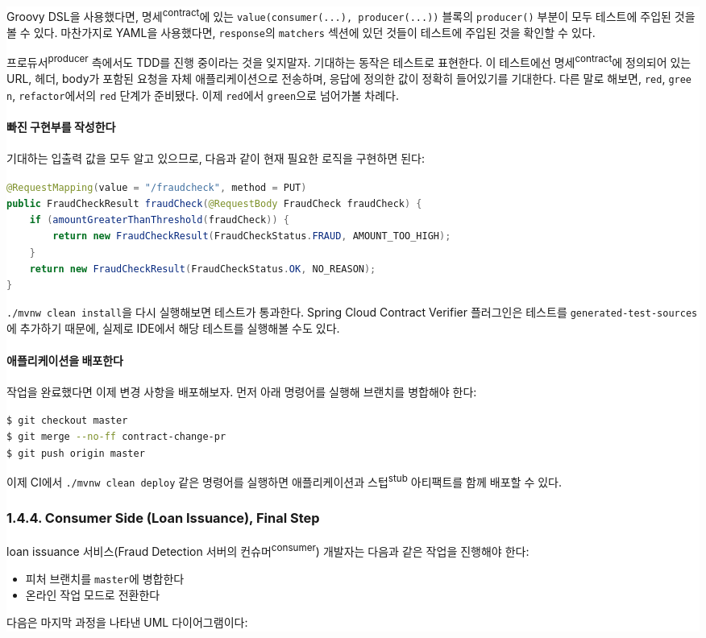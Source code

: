 Groovy DSL을 사용했다면, 명세<sup>contract</sup>에 있는 `value(consumer(...), producer(...))` 블록의 `producer()` 부분이 모두 테스트에 주입된 것을 볼 수 있다. 마찬가지로 YAML을 사용했다면, `response`의 `matchers` 섹션에 있던 것들이 테스트에 주입된 것을 확인할 수 있다.

프로듀서<sup>producer</sup> 측에서도 TDD를 진행 중이라는 것을 잊지말자. 기대하는 동작은 테스트로 표현한다. 이 테스트에선 명세<sup>contract</sup>에 정의되어 있는 URL, 헤더, body가 포함된 요청을 자체 애플리케이션으로 전송하며, 응답에 정의한 값이 정확히 들어있기를 기대한다. 다른 말로 해보면, `red`, `green`, `refactor`에서의 `red` 단계가 준비됐다. 이제 `red`에서 `green`으로 넘어가볼 차례다.

#### 빠진 구현부를 작성한다

기대하는 입출력 값을 모두 알고 있으므로, 다음과 같이 현재 필요한 로직을 구현하면 된다:

```java
@RequestMapping(value = "/fraudcheck", method = PUT)
public FraudCheckResult fraudCheck(@RequestBody FraudCheck fraudCheck) {
    if (amountGreaterThanThreshold(fraudCheck)) {
        return new FraudCheckResult(FraudCheckStatus.FRAUD, AMOUNT_TOO_HIGH);
    }
    return new FraudCheckResult(FraudCheckStatus.OK, NO_REASON);
}
```

`./mvnw clean install`을 다시 실행해보면 테스트가 통과한다. Spring Cloud Contract Verifier 플러그인은 테스트를 `generated-test-sources`에 추가하기 때문에, 실제로 IDE에서 해당 테스트를 실행해볼 수도 있다.

#### 애플리케이션을 배포한다

작업을 완료했다면 이제 변경 사항을 배포해보자. 먼저 아래 명령어를 실행해 브랜치를 병합해야 한다:

```bash
$ git checkout master
$ git merge --no-ff contract-change-pr
$ git push origin master
```

이제 CI에서 `./mvnw clean deploy` 같은 명령어를 실행하면 애플리케이션과 스텁<sup>stub</sup> 아티팩트를 함께 배포할 수 있다.

### 1.4.4. Consumer Side (Loan Issuance), Final Step

loan issuance 서비스(Fraud Detection 서버의 컨슈머<sup>consumer</sup>) 개발자는 다음과 같은 작업을 진행해야 한다:

- 피처 브랜치를 `master`에 병합한다
- 온라인 작업 모드로 전환한다

다음은 마지막 과정을 나타낸 UML 다이어그램이다:
